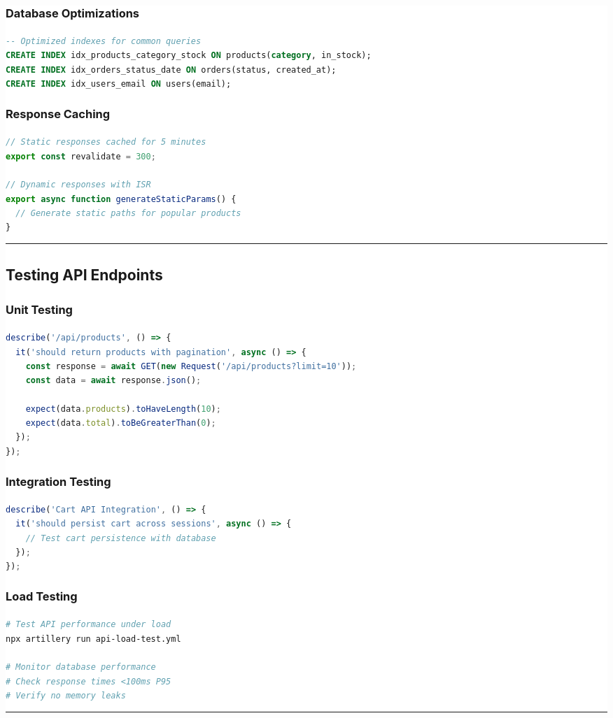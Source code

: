 ### Database Optimizations
```sql
-- Optimized indexes for common queries
CREATE INDEX idx_products_category_stock ON products(category, in_stock);
CREATE INDEX idx_orders_status_date ON orders(status, created_at);
CREATE INDEX idx_users_email ON users(email);
```

### Response Caching
```typescript
// Static responses cached for 5 minutes
export const revalidate = 300;

// Dynamic responses with ISR
export async function generateStaticParams() {
  // Generate static paths for popular products
}
```

---

## Testing API Endpoints

### Unit Testing
```typescript
describe('/api/products', () => {
  it('should return products with pagination', async () => {
    const response = await GET(new Request('/api/products?limit=10'));
    const data = await response.json();

    expect(data.products).toHaveLength(10);
    expect(data.total).toBeGreaterThan(0);
  });
});
```

### Integration Testing
```typescript
describe('Cart API Integration', () => {
  it('should persist cart across sessions', async () => {
    // Test cart persistence with database
  });
});
```

### Load Testing
```bash
# Test API performance under load
npx artillery run api-load-test.yml

# Monitor database performance
# Check response times <100ms P95
# Verify no memory leaks
```

---
